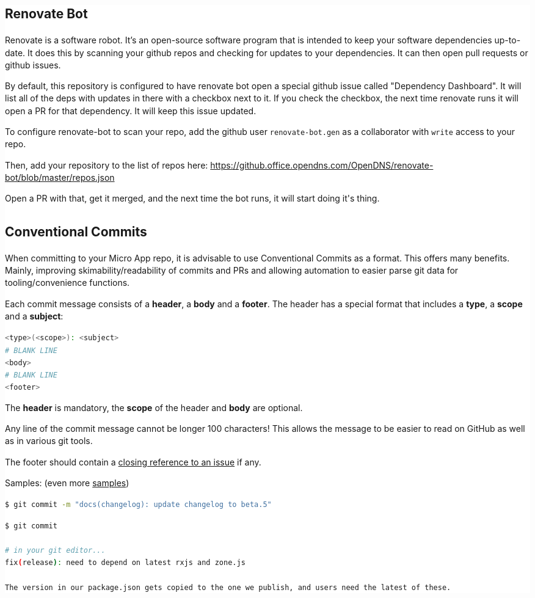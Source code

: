 ## Renovate Bot

Renovate is a software robot. It’s an open-source software program that is intended to keep your software dependencies up-to-date. It does this by scanning your github repos
and checking for updates to your dependencies. It can then open pull requests or github issues.

By default, this repository is configured to have renovate bot open a special github issue called "Dependency Dashboard". It will list all of the deps with updates in there with a checkbox next to it. If you check the checkbox, the next time renovate runs it will open a PR for that dependency. It will keep this issue updated.

To configure renovate-bot to scan your repo, add the github user `renovate-bot.gen` as a collaborator with `write` access to your repo.

Then, add your repository to the list of repos here: https://github.office.opendns.com/OpenDNS/renovate-bot/blob/master/repos.json

Open a PR with that, get it merged, and the next time the bot runs, it will start doing it's thing.

## Conventional Commits

When committing to your Micro App repo, it is advisable to use Conventional Commits as a format. This offers many benefits. Mainly, improving skimability/readability of commits and PRs and allowing automation to easier parse git data for tooling/convenience functions.

Each commit message consists of a **header**, a **body** and a **footer**.  The header has a special
format that includes a **type**, a **scope** and a **subject**:

```bash
<type>(<scope>): <subject>
# BLANK LINE
<body>
# BLANK LINE
<footer>
```

The **header** is mandatory, the **scope** of the header and **body** are optional.

Any line of the commit message cannot be longer 100 characters! This allows the message to be easier
to read on GitHub as well as in various git tools.

The footer should contain a [closing reference to an issue](https://help.github.com/articles/closing-issues-via-commit-messages/) if any.

Samples: (even more [samples](https://github.com/angular/angular/commits/master))


```bash
$ git commit -m "docs(changelog): update changelog to beta.5"
```
```bash
$ git commit

# in your git editor...
fix(release): need to depend on latest rxjs and zone.js

The version in our package.json gets copied to the one we publish, and users need the latest of these.
```
